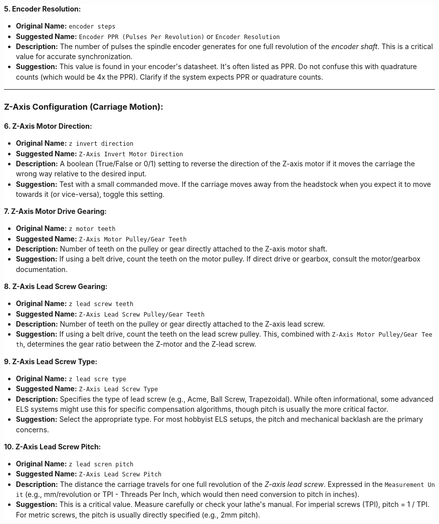 **5. Encoder Resolution:**

- **Original Name:** `encoder steps`
- **Suggested Name:** `Encoder PPR (Pulses Per Revolution)` or `Encoder Resolution`
- **Description:** The number of pulses the spindle encoder generates for one full revolution of the _encoder shaft_. This is a critical value for accurate synchronization.
- **Suggestion:** This value is found in your encoder's datasheet. It's often listed as PPR. Do not confuse this with quadrature counts (which would be 4x the PPR). Clarify if the system expects PPR or quadrature counts.

---

### Z-Axis Configuration (Carriage Motion):

**6. Z-Axis Motor Direction:**

- **Original Name:** `z invert direction`
- **Suggested Name:** `Z-Axis Invert Motor Direction`
- **Description:** A boolean (True/False or 0/1) setting to reverse the direction of the Z-axis motor if it moves the carriage the wrong way relative to the desired input.
- **Suggestion:** Test with a small commanded move. If the carriage moves away from the headstock when you expect it to move towards it (or vice-versa), toggle this setting.

**7. Z-Axis Motor Drive Gearing:**

- **Original Name:** `z motor teeth`
- **Suggested Name:** `Z-Axis Motor Pulley/Gear Teeth`
- **Description:** Number of teeth on the pulley or gear directly attached to the Z-axis motor shaft.
- **Suggestion:** If using a belt drive, count the teeth on the motor pulley. If direct drive or gearbox, consult the motor/gearbox documentation.

**8. Z-Axis Lead Screw Gearing:**

- **Original Name:** `z lead screw teeth`
- **Suggested Name:** `Z-Axis Lead Screw Pulley/Gear Teeth`
- **Description:** Number of teeth on the pulley or gear directly attached to the Z-axis lead screw.
- **Suggestion:** If using a belt drive, count the teeth on the lead screw pulley. This, combined with `Z-Axis Motor Pulley/Gear Teeth`, determines the gear ratio between the Z-motor and the Z-lead screw.

**9. Z-Axis Lead Screw Type:**

- **Original Name:** `z lead scre type`
- **Suggested Name:** `Z-Axis Lead Screw Type`
- **Description:** Specifies the type of lead screw (e.g., Acme, Ball Screw, Trapezoidal). While often informational, some advanced ELS systems might use this for specific compensation algorithms, though pitch is usually the more critical factor.
- **Suggestion:** Select the appropriate type. For most hobbyist ELS setups, the pitch and mechanical backlash are the primary concerns.

**10. Z-Axis Lead Screw Pitch:**

- **Original Name:** `z lead scren pitch`
- **Suggested Name:** `Z-Axis Lead Screw Pitch`
- **Description:** The distance the carriage travels for one full revolution of the _Z-axis lead screw_. Expressed in the `Measurement Unit` (e.g., mm/revolution or TPI - Threads Per Inch, which would then need conversion to pitch in inches).
- **Suggestion:** This is a critical value. Measure carefully or check your lathe's manual. For imperial screws (TPI), pitch = 1 / TPI. For metric screws, the pitch is usually directly specified (e.g., 2mm pitch).
